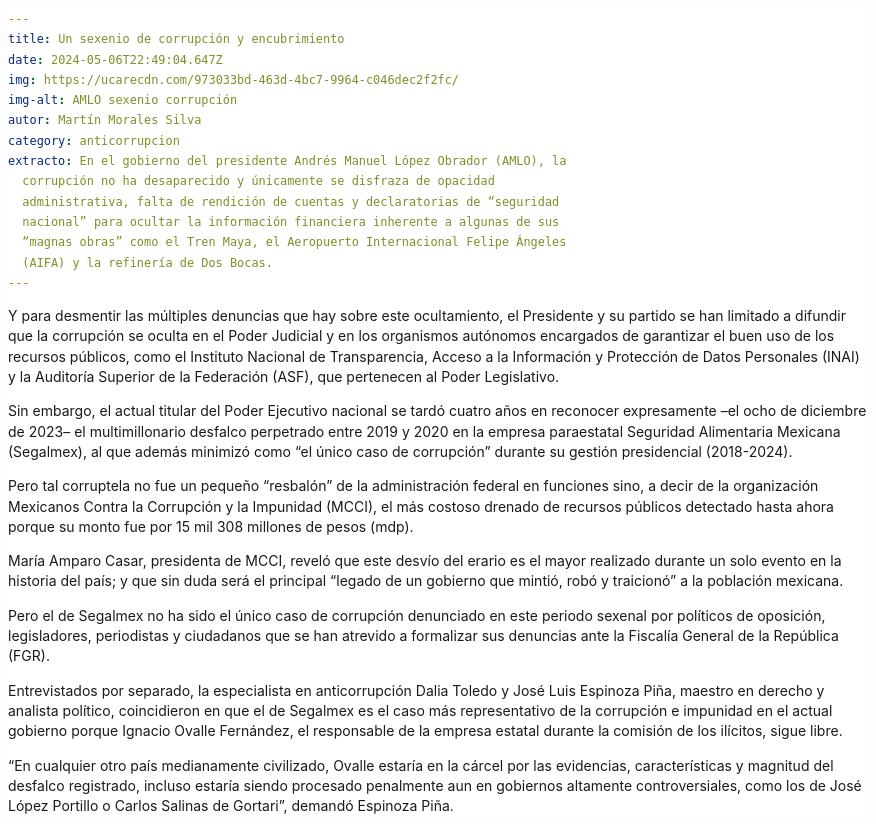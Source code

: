 ```yaml
---
title: Un sexenio de corrupción y encubrimiento
date: 2024-05-06T22:49:04.647Z
img: https://ucarecdn.com/973033bd-463d-4bc7-9964-c046dec2f2fc/
img-alt: AMLO sexenio corrupción
autor: Martín Morales Silva
category: anticorrupcion
extracto: En el gobierno del presidente Andrés Manuel López Obrador (AMLO), la
  corrupción no ha desaparecido y únicamente se disfraza de opacidad
  administrativa, falta de rendición de cuentas y declaratorias de “seguridad
  nacional” para ocultar la información financiera inherente a algunas de sus
  “magnas obras” como el Tren Maya, el Aeropuerto Internacional Felipe Ángeles
  (AIFA) y la refinería de Dos Bocas.
---
```

Y para desmentir las múltiples denuncias que hay sobre este ocultamiento, el Presidente y su partido se han limitado a difundir que la corrupción se oculta en el Poder Judicial y en los organismos autónomos encargados de garantizar el buen uso de los recursos públicos, como el Instituto Nacional de Transparencia, Acceso a la Información y Protección de Datos Personales (INAI) y la Auditoría Superior de la Federación (ASF), que pertenecen al Poder Legislativo.



Sin embargo, el actual titular del Poder Ejecutivo nacional se tardó cuatro años en reconocer expresamente –el ocho de diciembre de 2023– el multimillonario desfalco perpetrado entre 2019 y 2020 en la empresa paraestatal Seguridad Alimentaria Mexicana (Segalmex), al que además minimizó como “el único caso de corrupción” durante su gestión presidencial (2018-2024).



Pero tal corruptela no fue un pequeño “resbalón” de la administración federal en funciones sino, a decir de la organización Mexicanos Contra la Corrupción y la Impunidad (MCCI), el más costoso drenado de recursos públicos detectado hasta ahora porque su monto fue por 15 mil 308 millones de pesos (mdp).



María Amparo Casar, presidenta de MCCI, reveló que este desvío del erario es el mayor realizado durante un solo evento en la historia del país; y que sin duda será el principal “legado de un gobierno que mintió, robó y traicionó” a la población mexicana.



Pero el de Segalmex no ha sido el único caso de corrupción denunciado en este periodo sexenal por políticos de oposición, legisladores, periodistas y ciudadanos que se han atrevido a formalizar sus denuncias ante la Fiscalía General de la República (FGR).



Entrevistados por separado, la especialista en anticorrupción Dalia Toledo y José Luis Espinoza Piña, maestro en derecho y analista político, coincidieron en que el de Segalmex es el caso más representativo de la corrupción e impunidad en el actual gobierno porque Ignacio Ovalle Fernández, el responsable de la empresa estatal durante la comisión de los ilícitos, sigue libre.



“En cualquier otro país medianamente civilizado, Ovalle estaría en la cárcel por las evidencias, características y magnitud del desfalco registrado, incluso estaría siendo procesado penalmente aun en gobiernos altamente controversiales, como los de José López Portillo o Carlos Salinas de Gortari”, demandó Espinoza Piña.
